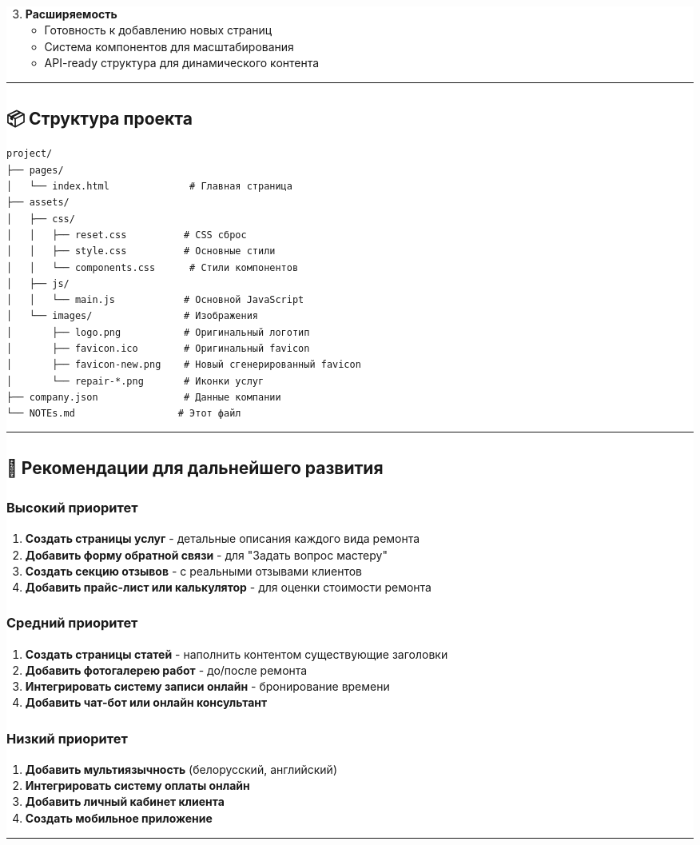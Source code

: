 3. **Расширяемость**
   - Готовность к добавлению новых страниц
   - Система компонентов для масштабирования
   - API-ready структура для динамического контента

---

## 📦 Структура проекта

```
project/
├── pages/
│   └── index.html              # Главная страница
├── assets/
│   ├── css/
│   │   ├── reset.css          # CSS сброс
│   │   ├── style.css          # Основные стили
│   │   └── components.css      # Стили компонентов
│   ├── js/
│   │   └── main.js            # Основной JavaScript
│   └── images/                # Изображения
│       ├── logo.png           # Оригинальный логотип
│       ├── favicon.ico        # Оригинальный favicon
│       ├── favicon-new.png    # Новый сгенерированный favicon
│       └── repair-*.png       # Иконки услуг
├── company.json               # Данные компании
└── NOTEs.md                  # Этот файл
```

---

## 🎯 Рекомендации для дальнейшего развития

### Высокий приоритет
1. **Создать страницы услуг** - детальные описания каждого вида ремонта
2. **Добавить форму обратной связи** - для "Задать вопрос мастеру"
3. **Создать секцию отзывов** - с реальными отзывами клиентов
4. **Добавить прайс-лист или калькулятор** - для оценки стоимости ремонта

### Средний приоритет
1. **Создать страницы статей** - наполнить контентом существующие заголовки
2. **Добавить фотогалерею работ** - до/после ремонта
3. **Интегрировать систему записи онлайн** - бронирование времени
4. **Добавить чат-бот или онлайн консультант**

### Низкий приоритет
1. **Добавить мультиязычность** (белорусский, английский)
2. **Интегрировать систему оплаты онлайн**
3. **Добавить личный кабинет клиента**
4. **Создать мобильное приложение**

---